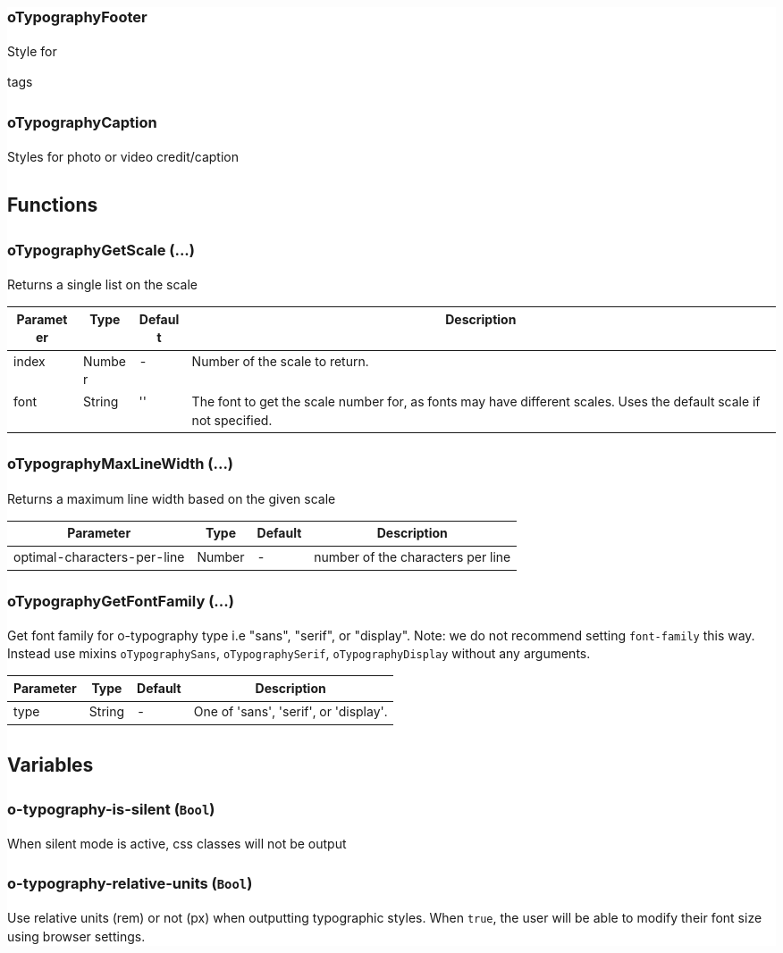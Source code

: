### oTypographyFooter

Style for <footer> tags

### oTypographyCaption

Styles for photo or video credit/caption

## Functions

### oTypographyGetScale (...)

Returns a single list on the scale

| Parameter | Type   | Default | Description                                                                                                        |
| --------- | ------ | ------- | ------------------------------------------------------------------------------------------------------------------ |
| index     | Number | -       | Number of the scale to return.                                                                                     |
| font      | String | ''      | The font to get the scale number for, as fonts may have different scales. Uses the default scale if not specified. |

### oTypographyMaxLineWidth (...)

Returns a maximum line width based on the given scale

| Parameter                   | Type   | Default | Description                       |
| --------------------------- | ------ | ------- | --------------------------------- |
| optimal-characters-per-line | Number | -       | number of the characters per line |

### oTypographyGetFontFamily (...)

Get font family for o-typography type i.e "sans", "serif", or "display".
Note: we do not recommend setting `font-family` this way. Instead use
mixins `oTypographySans`, `oTypographySerif`, `oTypographyDisplay` without
any arguments.

| Parameter | Type   | Default | Description                           |
| --------- | ------ | ------- | ------------------------------------- |
| type      | String | -       | One of 'sans', 'serif', or 'display'. |

## Variables

### o-typography-is-silent (`Bool`)

When silent mode is active, css classes will not be output

### o-typography-relative-units (`Bool`)

Use relative units (rem) or not (px) when outputting typographic styles.
When `true`, the user will be able to modify their font size using browser
settings.
